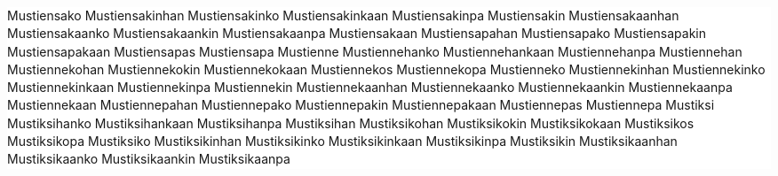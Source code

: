Mustiensako
Mustiensakinhan
Mustiensakinko
Mustiensakinkaan
Mustiensakinpa
Mustiensakin
Mustiensakaanhan
Mustiensakaanko
Mustiensakaankin
Mustiensakaanpa
Mustiensakaan
Mustiensapahan
Mustiensapako
Mustiensapakin
Mustiensapakaan
Mustiensapas
Mustiensapa
Mustienne
Mustiennehanko
Mustiennehankaan
Mustiennehanpa
Mustiennehan
Mustiennekohan
Mustiennekokin
Mustiennekokaan
Mustiennekos
Mustiennekopa
Mustienneko
Mustiennekinhan
Mustiennekinko
Mustiennekinkaan
Mustiennekinpa
Mustiennekin
Mustiennekaanhan
Mustiennekaanko
Mustiennekaankin
Mustiennekaanpa
Mustiennekaan
Mustiennepahan
Mustiennepako
Mustiennepakin
Mustiennepakaan
Mustiennepas
Mustiennepa
Mustiksi
Mustiksihanko
Mustiksihankaan
Mustiksihanpa
Mustiksihan
Mustiksikohan
Mustiksikokin
Mustiksikokaan
Mustiksikos
Mustiksikopa
Mustiksiko
Mustiksikinhan
Mustiksikinko
Mustiksikinkaan
Mustiksikinpa
Mustiksikin
Mustiksikaanhan
Mustiksikaanko
Mustiksikaankin
Mustiksikaanpa